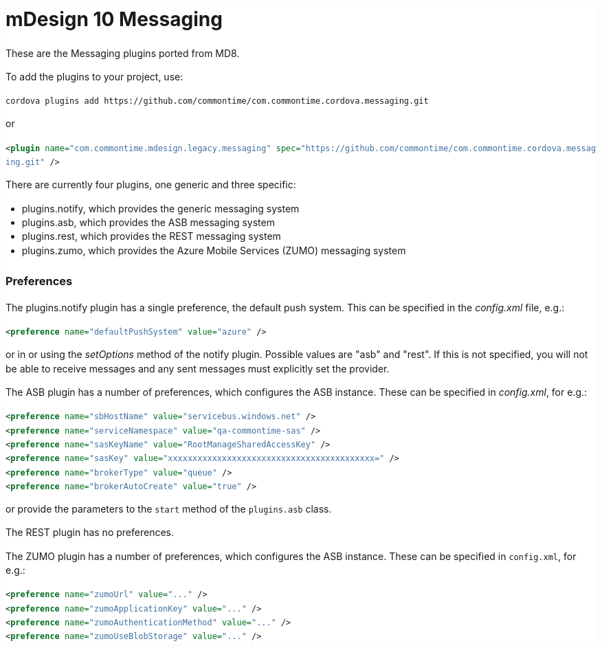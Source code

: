 # mDesign 10 Messaging

These are the Messaging plugins ported from MD8.

To add the plugins to your project, use:

```
cordova plugins add https://github.com/commontime/com.commontime.cordova.messaging.git
```

or

```xml
<plugin name="com.commontime.mdesign.legacy.messaging" spec="https://github.com/commontime/com.commontime.cordova.messaging.git" />
```

There are currently four plugins, one generic and three specific:

* plugins.notify, which provides the generic messaging system
* plugins.asb, which provides the ASB messaging system
* plugins.rest, which provides the REST messaging system
* plugins.zumo, which provides the Azure Mobile Services (ZUMO) messaging system

### Preferences

The plugins.notify plugin has a single preference, the default push system. This can be specified in the *config.xml* file, e.g.:

```xml
<preference name="defaultPushSystem" value="azure" />
```

or in or using the _setOptions_ method of the notify plugin. Possible values are "asb" and "rest". If this is not specified, you will not be able to receive messages and any sent messages must explicitly set the provider.

The ASB plugin has a number of preferences, which configures the ASB instance. These can be specified in *config.xml*, for e.g.:

```xml
<preference name="sbHostName" value="servicebus.windows.net" />
<preference name="serviceNamespace" value="qa-commontime-sas" />
<preference name="sasKeyName" value="RootManageSharedAccessKey" />
<preference name="sasKey" value="xxxxxxxxxxxxxxxxxxxxxxxxxxxxxxxxxxxxxxxxxx=" />
<preference name="brokerType" value="queue" />
<preference name="brokerAutoCreate" value="true" />
```

or provide the parameters to the `start` method of the `plugins.asb` class.

The REST plugin has no preferences.

The ZUMO plugin has a number of preferences, which configures the ASB instance. These can be specified in `config.xml`, for e.g.:

```xml
<preference name="zumoUrl" value="..." />
<preference name="zumoApplicationKey" value="..." />
<preference name="zumoAuthenticationMethod" value="..." />
<preference name="zumoUseBlobStorage" value="..." />
```

